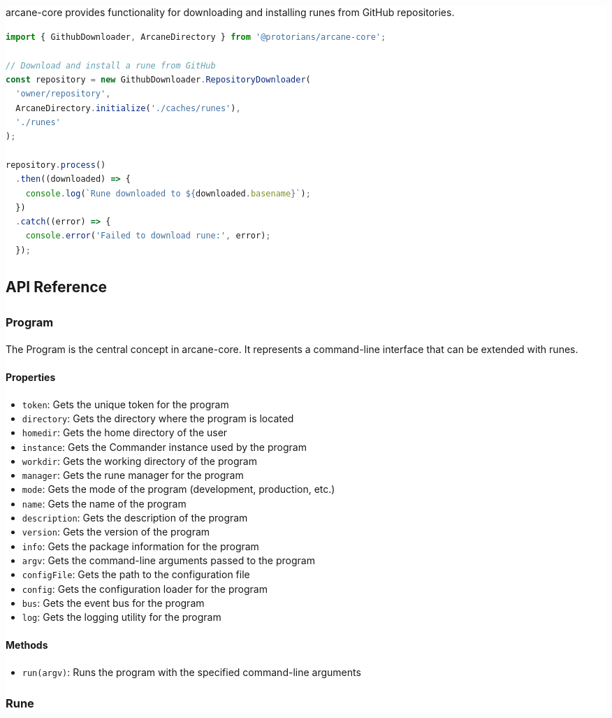 arcane-core provides functionality for downloading and installing runes from GitHub repositories.

```typescript
import { GithubDownloader, ArcaneDirectory } from '@protorians/arcane-core';

// Download and install a rune from GitHub
const repository = new GithubDownloader.RepositoryDownloader(
  'owner/repository',
  ArcaneDirectory.initialize('./caches/runes'),
  './runes'
);

repository.process()
  .then((downloaded) => {
    console.log(`Rune downloaded to ${downloaded.basename}`);
  })
  .catch((error) => {
    console.error('Failed to download rune:', error);
  });
```

## API Reference

### Program

The Program is the central concept in arcane-core. It represents a command-line interface that can be extended with runes.

#### Properties

- `token`: Gets the unique token for the program
- `directory`: Gets the directory where the program is located
- `homedir`: Gets the home directory of the user
- `instance`: Gets the Commander instance used by the program
- `workdir`: Gets the working directory of the program
- `manager`: Gets the rune manager for the program
- `mode`: Gets the mode of the program (development, production, etc.)
- `name`: Gets the name of the program
- `description`: Gets the description of the program
- `version`: Gets the version of the program
- `info`: Gets the package information for the program
- `argv`: Gets the command-line arguments passed to the program
- `configFile`: Gets the path to the configuration file
- `config`: Gets the configuration loader for the program
- `bus`: Gets the event bus for the program
- `log`: Gets the logging utility for the program

#### Methods

- `run(argv)`: Runs the program with the specified command-line arguments

### Rune
